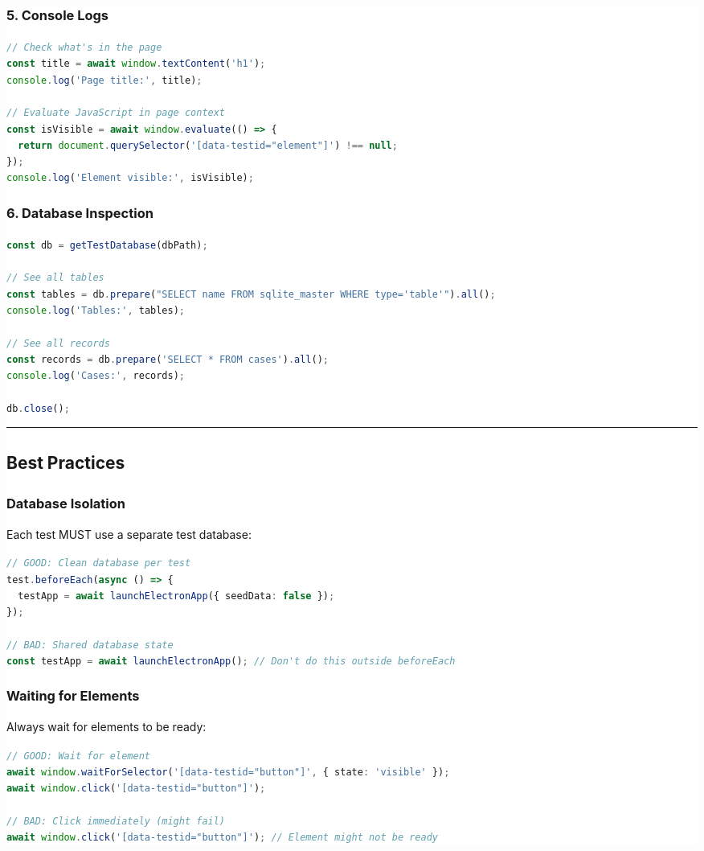 ### 5. Console Logs

```typescript
// Check what's in the page
const title = await window.textContent('h1');
console.log('Page title:', title);

// Evaluate JavaScript in page context
const isVisible = await window.evaluate(() => {
  return document.querySelector('[data-testid="element"]') !== null;
});
console.log('Element visible:', isVisible);
```

### 6. Database Inspection

```typescript
const db = getTestDatabase(dbPath);

// See all tables
const tables = db.prepare("SELECT name FROM sqlite_master WHERE type='table'").all();
console.log('Tables:', tables);

// See all records
const records = db.prepare('SELECT * FROM cases').all();
console.log('Cases:', records);

db.close();
```

---

## Best Practices

### Database Isolation

Each test MUST use a separate test database:

```typescript
// GOOD: Clean database per test
test.beforeEach(async () => {
  testApp = await launchElectronApp({ seedData: false });
});

// BAD: Shared database state
const testApp = await launchElectronApp(); // Don't do this outside beforeEach
```

### Waiting for Elements

Always wait for elements to be ready:

```typescript
// GOOD: Wait for element
await window.waitForSelector('[data-testid="button"]', { state: 'visible' });
await window.click('[data-testid="button"]');

// BAD: Click immediately (might fail)
await window.click('[data-testid="button"]'); // Element might not be ready
```

